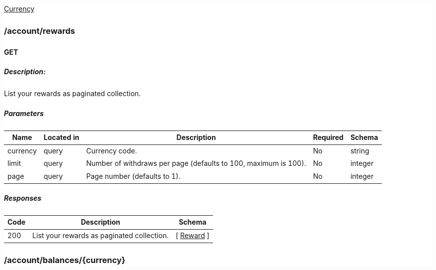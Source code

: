 <td><a href="#currency">Currency</a></td>
</tr>
</tbody></table>
<h3 id="-account-rewards"><a class="anchor" name="-account-rewards" href="#-account-rewards"><span class="octicon octicon-link"></span></a>/account/rewards</h3>
<h4 id="get"><a class="anchor" name="get" href="#get"><span class="octicon octicon-link"></span></a>GET</h4>
<h5 id="description-"><a class="anchor" name="description-" href="#description-"><span class="octicon octicon-link"></span></a>Description:</h5>
<p>List your rewards as paginated collection.</p>
<h5 id="parameters"><a class="anchor" name="parameters" href="#parameters"><span class="octicon octicon-link"></span></a>Parameters</h5>
<table>
<thead>
<tr>
<th>Name</th>
<th>Located in</th>
<th>Description</th>
<th>Required</th>
<th>Schema</th>
</tr>
</thead>
<tbody><tr>
<td>currency</td>
<td>query</td>
<td>Currency code.</td>
<td>No</td>
<td>string</td>
</tr>
<tr>
<td>limit</td>
<td>query</td>
<td>Number of withdraws per page (defaults to 100, maximum is 100).</td>
<td>No</td>
<td>integer</td>
</tr>
<tr>
<td>page</td>
<td>query</td>
<td>Page number (defaults to 1).</td>
<td>No</td>
<td>integer</td>
</tr>
</tbody></table>
<h5 id="responses"><a class="anchor" name="responses" href="#responses"><span class="octicon octicon-link"></span></a>Responses</h5>
<table>
<thead>
<tr>
<th>Code</th>
<th>Description</th>
<th>Schema</th>
</tr>
</thead>
<tbody><tr>
<td>200</td>
<td>List your rewards as paginated collection.</td>
<td>[ <a href="#reward">Reward</a> ]</td>
</tr>
</tbody></table>
<h3 id="-account-balances-currency-"><a class="anchor" name="-account-balances-currency-" href="#-account-balances-currency-"><span class="octicon octicon-link"></span></a>/account/balances/{currency}</h3>